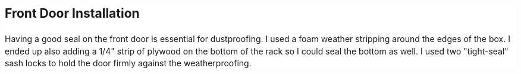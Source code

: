 ## Front Door Installation
Having a good seal on the front door is essential for dustproofing. I used a foam weather stripping around the edges of the box. I ended up also adding a 1/4" strip of plywood on the bottom of the rack so I could seal the bottom as well. I used two "tight-seal" sash locks to hold the door firmly against the weatherproofing.
